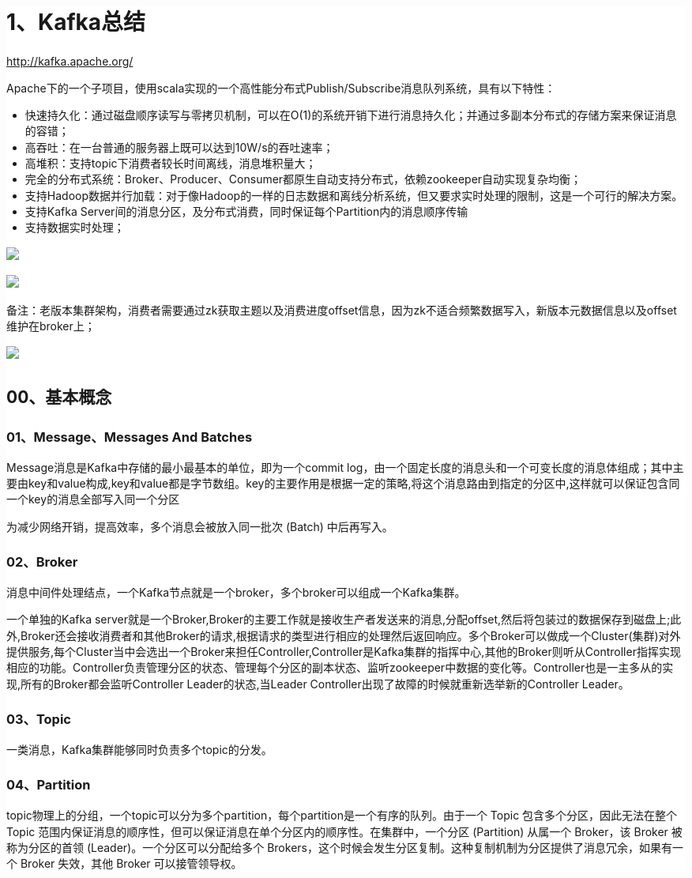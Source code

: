 

# 1、Kafka总结

http://kafka.apache.org/


Apache下的一个子项目，使用scala实现的一个高性能分布式Publish/Subscribe消息队列系统，具有以下特性：

- 快速持久化：通过磁盘顺序读写与零拷贝机制，可以在O(1)的系统开销下进行消息持久化；并通过多副本分布式的存储方案来保证消息的容错；
- 高吞吐：在一台普通的服务器上既可以达到10W/s的吞吐速率；
- 高堆积：支持topic下消费者较长时间离线，消息堆积量大；
- 完全的分布式系统：Broker、Producer、Consumer都原生自动支持分布式，依赖zookeeper自动实现复杂均衡；
- 支持Hadoop数据并行加载：对于像Hadoop的一样的日志数据和离线分析系统，但又要求实时处理的限制，这是一个可行的解决方案。
- 支持Kafka Server间的消息分区，及分布式消费，同时保证每个Partition内的消息顺序传输
- 支持数据实时处理；

![](../../pic/2020-10-17/2020-10-17-10-23-11.png)

![](../../pic/2020-10-17/2020-10-17-10-23-50.png)

备注：老版本集群架构，消费者需要通过zk获取主题以及消费进度offset信息，因为zk不适合频繁数据写入，新版本元数据信息以及offset维护在broker上；

![](../../pic/2020-10-17/2020-10-17-10-26-16.png)

## 00、基本概念

### 01、Message、Messages And Batches

Message消息是Kafka中存储的最小最基本的单位，即为一个commit log，由一个固定长度的消息头和一个可变长度的消息体组成；其中主要由key和value构成,key和value都是字节数组。key的主要作用是根据一定的策略,将这个消息路由到指定的分区中,这样就可以保证包含同一个key的消息全部写入同一个分区

为减少网络开销，提高效率，多个消息会被放入同一批次 (Batch) 中后再写入。


### 02、Broker

消息中间件处理结点，一个Kafka节点就是一个broker，多个broker可以组成一个Kafka集群。

一个单独的Kafka server就是一个Broker,Broker的主要工作就是接收生产者发送来的消息,分配offset,然后将包装过的数据保存到磁盘上;此外,Broker还会接收消费者和其他Broker的请求,根据请求的类型进行相应的处理然后返回响应。多个Broker可以做成一个Cluster(集群)对外提供服务,每个Cluster当中会选出一个Broker来担任Controller,Controller是Kafka集群的指挥中心,其他的Broker则听从Controller指挥实现相应的功能。Controller负责管理分区的状态、管理每个分区的副本状态、监听zookeeper中数据的变化等。Controller也是一主多从的实现,所有的Broker都会监听Controller Leader的状态,当Leader Controller出现了故障的时候就重新选举新的Controller Leader。

### 03、Topic

一类消息，Kafka集群能够同时负责多个topic的分发。

### 04、Partition

topic物理上的分组，一个topic可以分为多个partition，每个partition是一个有序的队列。由于一个 Topic 包含多个分区，因此无法在整个 Topic 范围内保证消息的顺序性，但可以保证消息在单个分区内的顺序性。在集群中，一个分区 (Partition) 从属一个 Broker，该 Broker 被称为分区的首领 (Leader)。一个分区可以分配给多个 Brokers，这个时候会发生分区复制。这种复制机制为分区提供了消息冗余，如果有一个 Broker 失效，其他 Broker 可以接管领导权。
